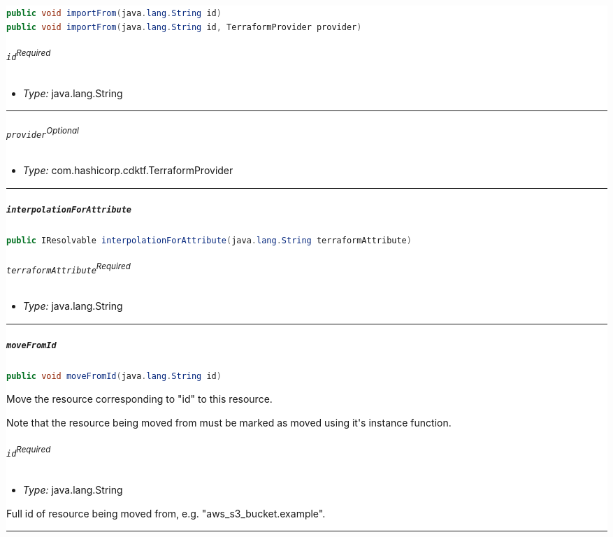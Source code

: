 ```java
public void importFrom(java.lang.String id)
public void importFrom(java.lang.String id, TerraformProvider provider)
```

###### `id`<sup>Required</sup> <a name="id" id="@cdktf/provider-cloudflare.regionalHostname.RegionalHostname.importFrom.parameter.id"></a>

- *Type:* java.lang.String

---

###### `provider`<sup>Optional</sup> <a name="provider" id="@cdktf/provider-cloudflare.regionalHostname.RegionalHostname.importFrom.parameter.provider"></a>

- *Type:* com.hashicorp.cdktf.TerraformProvider

---

##### `interpolationForAttribute` <a name="interpolationForAttribute" id="@cdktf/provider-cloudflare.regionalHostname.RegionalHostname.interpolationForAttribute"></a>

```java
public IResolvable interpolationForAttribute(java.lang.String terraformAttribute)
```

###### `terraformAttribute`<sup>Required</sup> <a name="terraformAttribute" id="@cdktf/provider-cloudflare.regionalHostname.RegionalHostname.interpolationForAttribute.parameter.terraformAttribute"></a>

- *Type:* java.lang.String

---

##### `moveFromId` <a name="moveFromId" id="@cdktf/provider-cloudflare.regionalHostname.RegionalHostname.moveFromId"></a>

```java
public void moveFromId(java.lang.String id)
```

Move the resource corresponding to "id" to this resource.

Note that the resource being moved from must be marked as moved using it's instance function.

###### `id`<sup>Required</sup> <a name="id" id="@cdktf/provider-cloudflare.regionalHostname.RegionalHostname.moveFromId.parameter.id"></a>

- *Type:* java.lang.String

Full id of resource being moved from, e.g. "aws_s3_bucket.example".

---
